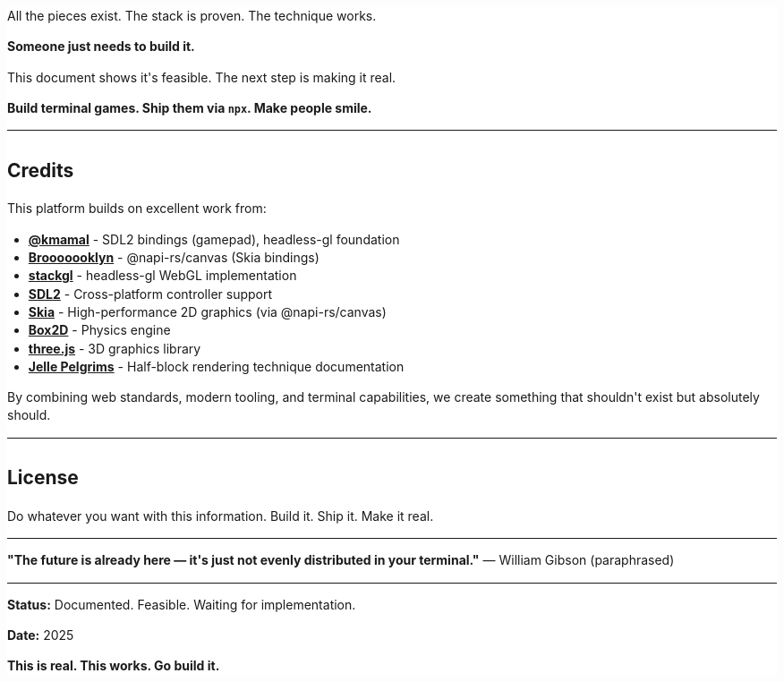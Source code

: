 All the pieces exist. The stack is proven. The technique works.

**Someone just needs to build it.**

This document shows it's feasible. The next step is making it real.

**Build terminal games. Ship them via `npx`. Make people smile.**

---

## Credits

This platform builds on excellent work from:

- **[@kmamal](https://github.com/kmamal)** - SDL2 bindings (gamepad), headless-gl foundation
- **[Brooooooklyn](https://github.com/Brooooooklyn)** - @napi-rs/canvas (Skia bindings)
- **[stackgl](https://github.com/stackgl)** - headless-gl WebGL implementation
- **[SDL2](https://libsdl.org)** - Cross-platform controller support
- **[Skia](https://skia.org)** - High-performance 2D graphics (via @napi-rs/canvas)
- **[Box2D](https://box2d.org)** - Physics engine
- **[three.js](https://threejs.org)** - 3D graphics library
- **[Jelle Pelgrims](https://jellepelgrims.com)** - Half-block rendering technique documentation

By combining web standards, modern tooling, and terminal capabilities, we create something that shouldn't exist but absolutely should.

---

## License

Do whatever you want with this information. Build it. Ship it. Make it real.

---

**"The future is already here — it's just not evenly distributed in your terminal."**
— William Gibson (paraphrased)

---

**Status:** Documented. Feasible. Waiting for implementation.

**Date:** 2025

**This is real. This works. Go build it.**
